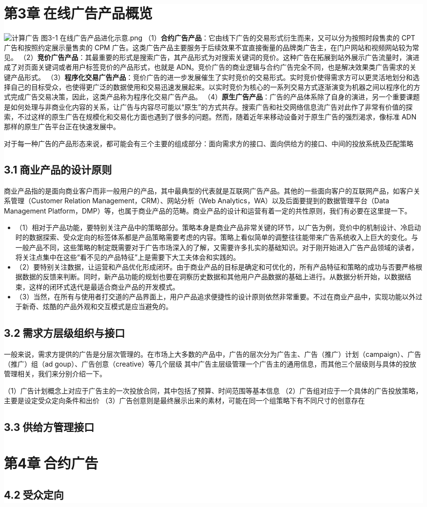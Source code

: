 
# 第3章 在线广告产品概览


![计算广告 图3-1 在线广告产品进化示意.png](https://cdn.nlark.com/yuque/0/2020/png/2766562/1603872450685-70cf2e69-407c-45bf-846e-26da2ce11ca0.png#align=left&display=inline&height=234&margin=%5Bobject%20Object%5D&name=%E8%AE%A1%E7%AE%97%E5%B9%BF%E5%91%8A%20%E5%9B%BE3-1%20%E5%9C%A8%E7%BA%BF%E5%B9%BF%E5%91%8A%E4%BA%A7%E5%93%81%E8%BF%9B%E5%8C%96%E7%A4%BA%E6%84%8F.png&originHeight=234&originWidth=368&size=32310&status=done&style=none&width=368)
（1）**合约广告产品**：它由线下广告的交易形式衍生而来，又可以分为按照时段售卖的 CPT 广告和按照约定展示量售卖的 CPM 广告。这类广告产品主要服务于后续效果不宜直接衡量的品牌类广告主，在门户网站和视频网站较为常见。
（2）**竞价广告产品**：其最重要的形式是搜索广告，其产品形式为对搜索关键词的竞价。这种广告在拓展到站外展示广告流量时，演进成了对页面关键词或者用户标签竞价的产品形式，也就是 ADN。竞价广告的商业逻辑与合约广告完全不同，也是解决效果类广告需求的关键产品形式。
（3）**程序化交易广告产品**：竞价广告的进一步发展催生了实时竞价的交易形式。实时竞价使得需求方可以更灵活地划分和选择自己的目标受众，也使得更广泛的数据使用和交易迅速发展起来。以实时竞价为核心的一系列交易方式逐渐演变为机器之间以程序化的方式完成广告交易决策，因此，这类产品称为程序化交易广告产品。
（4）**原生广告产品**：广告的产品体系除了自身的演进，另一个重要课题是如何处理与非商业化内容的关系，让广告与内容尽可能以“原生”的方式共存。搜索广告和社交网络信息流广告对此作了非常有价值的探索，不过这样的原生广告在规模化和交易化方面也遇到了很多的问题。然而，随着近年来移动设备对于原生广告的强烈渴求，像标准 ADN 那样的原生广告平台正在快速发展中。


对于每一种广告的产品形态来说，都可能会有三个主要的组成部分：面向需求方的接口、面向供给方的接口、中间的投放系统及匹配策略

## 3.1 商业产品的设计原则


商业产品指的是面向商业客户而非一般用户的产品，其中最典型的代表就是互联网广告产品。其他的一些面向客户的互联网产品，如客户关系管理（Customer Relation Management，CRM）、网站分析（Web Analytics，WA）以及后面要提到的数据管理平台（Data Management Platform，DMP）等，也属于商业产品的范畴。商业产品的设计和运营有着一定的共性原则，我们有必要在这里提一下。


- （1）相对于产品功能，要特别关注产品中的策略部分。策略本身是商业产品非常关键的环节，以广告为例，竞价中的机制设计、冷启动时的数据探索、受众定向的标签体系都是产品策略需要考虑的内容。策略上看似简单的调整往往能带来广告系统收入上巨大的变化。与一般产品不同，这些策略的制定既需要对于广告市场深入的了解，又需要许多扎实的基础知识。对于刚开始进入广告产品领域的读者，将关注点集中在这些“看不见的产品特征”上是需要下大工夫体会和实践的。
- （2）要特别关注数据，让运营和产品优化形成闭环。由于商业产品的目标是确定和可优化的，所有产品特征和策略的成功与否要严格根据数据的反馈来判断。同时，新产品功能的规划也要在洞察历史数据和其他用户产品数据的基础上进行。从数据分析开始，以数据结束，这样的闭环式迭代是最适合商业产品的开发模式。
- （3）当然，在所有与使用者打交道的产品界面上，用户产品追求便捷性的设计原则依然非常重要。不过在商业产品中，实现功能以外过于新奇、炫酷的产品外观和交互模式是应当避免的。



## 3.2 需求方层级组织与接口


一般来说，需求方提供的广告是分层次管理的。在市场上大多数的产品中，广告的层次分为广告主、广告（推广）计划（campaign）、广告（推广）组（ad goup）、广告创意（creative）等几个层级
其中广告主层级管理一个广告主的通用信息，而其他三个层级则与具体的投放管理相关，我们来分别介绍一下。


（1）广告计划概念上对应于广告主的一次投放合同，其中包括了预算、时间范围等基本信息
（2）广告组对应于一个具体的广告投放策略，主要是设定受众定向条件和出价
（3）广告创意则是最终展示出来的素材，可能在同一个组策略下有不同尺寸的创意存在


## 3.3 供给方管理接口


# 第4章 合约广告


## 4.2 受众定向
